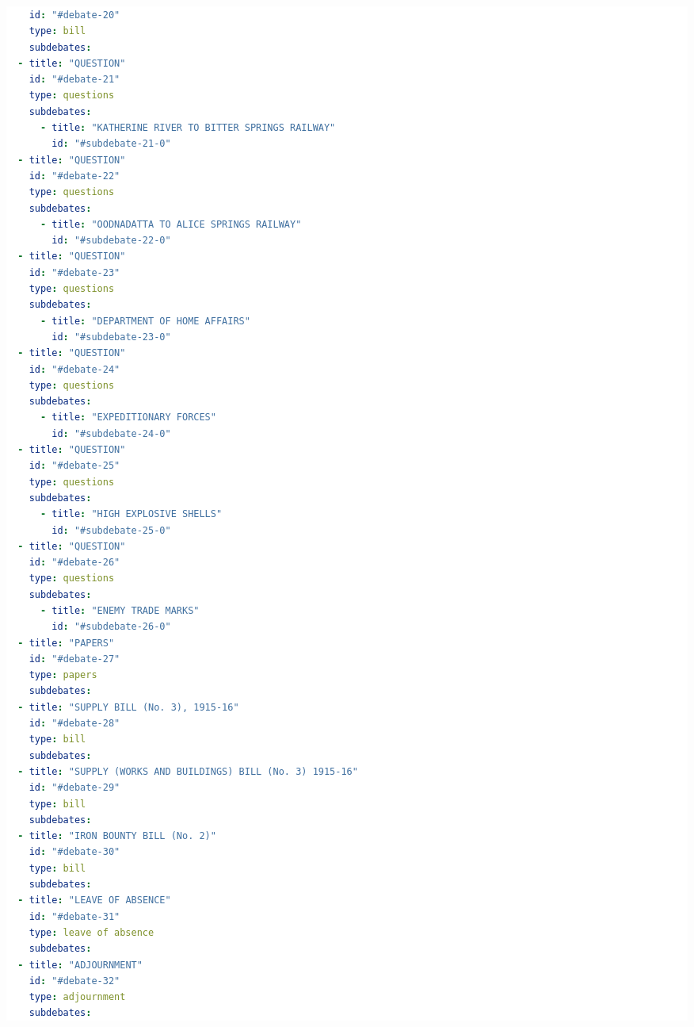 ```yaml
    id: "#debate-20"
    type: bill
    subdebates:
  - title: "QUESTION"
    id: "#debate-21"
    type: questions
    subdebates:
      - title: "KATHERINE RIVER TO BITTER SPRINGS RAILWAY"
        id: "#subdebate-21-0"
  - title: "QUESTION"
    id: "#debate-22"
    type: questions
    subdebates:
      - title: "OODNADATTA TO ALICE SPRINGS RAILWAY"
        id: "#subdebate-22-0"
  - title: "QUESTION"
    id: "#debate-23"
    type: questions
    subdebates:
      - title: "DEPARTMENT OF HOME AFFAIRS"
        id: "#subdebate-23-0"
  - title: "QUESTION"
    id: "#debate-24"
    type: questions
    subdebates:
      - title: "EXPEDITIONARY FORCES"
        id: "#subdebate-24-0"
  - title: "QUESTION"
    id: "#debate-25"
    type: questions
    subdebates:
      - title: "HIGH EXPLOSIVE SHELLS"
        id: "#subdebate-25-0"
  - title: "QUESTION"
    id: "#debate-26"
    type: questions
    subdebates:
      - title: "ENEMY TRADE MARKS"
        id: "#subdebate-26-0"
  - title: "PAPERS"
    id: "#debate-27"
    type: papers
    subdebates:
  - title: "SUPPLY BILL (No. 3), 1915-16"
    id: "#debate-28"
    type: bill
    subdebates:
  - title: "SUPPLY (WORKS AND BUILDINGS) BILL (No. 3) 1915-16"
    id: "#debate-29"
    type: bill
    subdebates:
  - title: "IRON BOUNTY BILL (No. 2)"
    id: "#debate-30"
    type: bill
    subdebates:
  - title: "LEAVE OF ABSENCE"
    id: "#debate-31"
    type: leave of absence
    subdebates:
  - title: "ADJOURNMENT"
    id: "#debate-32"
    type: adjournment
    subdebates:
```